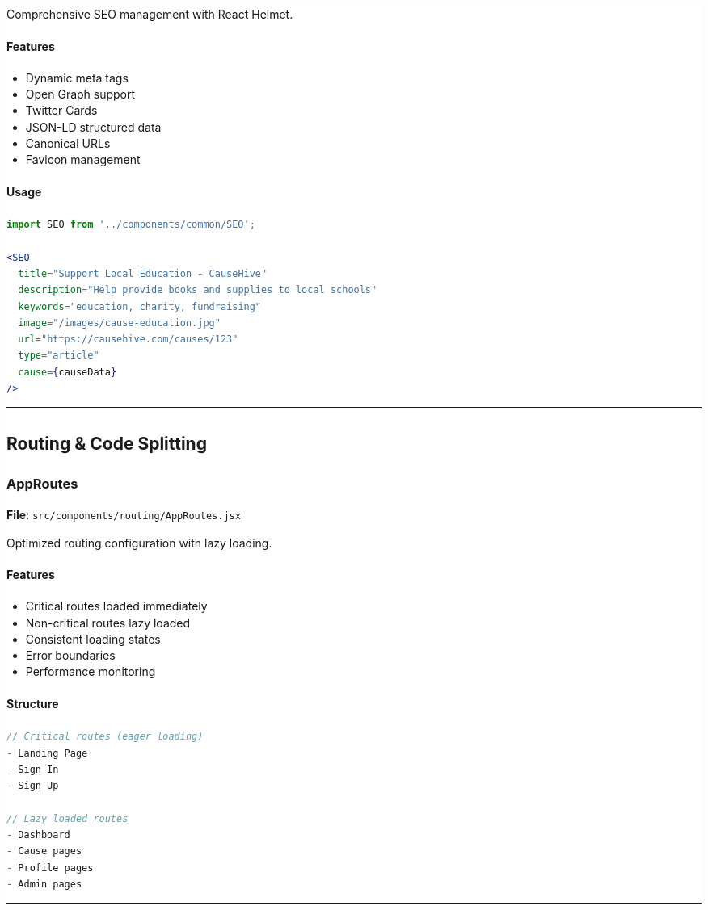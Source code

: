 Comprehensive SEO management with React Helmet.

#### Features
- Dynamic meta tags
- Open Graph support
- Twitter Cards
- JSON-LD structured data
- Canonical URLs
- Favicon management

#### Usage
```jsx
import SEO from '../components/common/SEO';

<SEO
  title="Support Local Education - CauseHive"
  description="Help provide books and supplies to local schools"
  keywords="education, charity, fundraising"
  image="/images/cause-education.jpg"
  url="https://causehive.com/causes/123"
  type="article"
  cause={causeData}
/>
```

---

## Routing & Code Splitting

### AppRoutes
**File**: `src/components/routing/AppRoutes.jsx`

Optimized routing configuration with lazy loading.

#### Features
- Critical routes loaded immediately
- Non-critical routes lazy loaded
- Consistent loading states
- Error boundaries
- Performance monitoring

#### Structure
```jsx
// Critical routes (eager loading)
- Landing Page
- Sign In
- Sign Up

// Lazy loaded routes
- Dashboard
- Cause pages
- Profile pages
- Admin pages
```

---